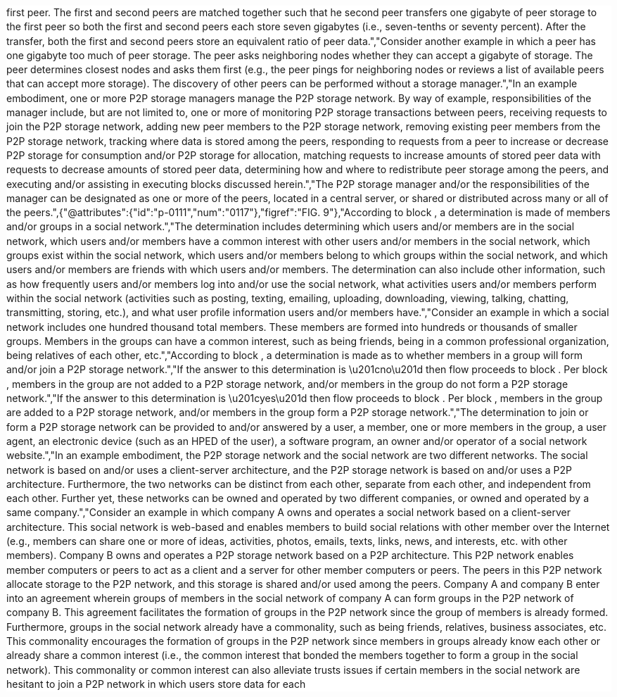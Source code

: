 first peer. The first and second peers are matched together such that he second peer transfers one gigabyte of peer storage to the first peer so both the first and second peers each store seven gigabytes (i.e., seven-tenths or seventy percent). After the transfer, both the first and second peers store an equivalent ratio of peer data.","Consider another example in which a peer has one gigabyte too much of peer storage. The peer asks neighboring nodes whether they can accept a gigabyte of storage. The peer determines closest nodes and asks them first (e.g., the peer pings for neighboring nodes or reviews a list of available peers that can accept more storage). The discovery of other peers can be performed without a storage manager.","In an example embodiment, one or more P2P storage managers manage the P2P storage network. By way of example, responsibilities of the manager include, but are not limited to, one or more of monitoring P2P storage transactions between peers, receiving requests to join the P2P storage network, adding new peer members to the P2P storage network, removing existing peer members from the P2P storage network, tracking where data is stored among the peers, responding to requests from a peer to increase or decrease P2P storage for consumption and\/or P2P storage for allocation, matching requests to increase amounts of stored peer data with requests to decrease amounts of stored peer data, determining how and where to redistribute peer storage among the peers, and executing and\/or assisting in executing blocks discussed herein.","The P2P storage manager and\/or the responsibilities of the manager can be designated as one or more of the peers, located in a central server, or shared or distributed across many or all of the peers.",{"@attributes":{"id":"p-0111","num":"0117"},"figref":"FIG. 9"},"According to block , a determination is made of members and\/or groups in a social network.","The determination includes determining which users and\/or members are in the social network, which users and\/or members have a common interest with other users and\/or members in the social network, which groups exist within the social network, which users and\/or members belong to which groups within the social network, and which users and\/or members are friends with which users and\/or members. The determination can also include other information, such as how frequently users and\/or members log into and\/or use the social network, what activities users and\/or members perform within the social network (activities such as posting, texting, emailing, uploading, downloading, viewing, talking, chatting, transmitting, storing, etc.), and what user profile information users and\/or members have.","Consider an example in which a social network includes one hundred thousand total members. These members are formed into hundreds or thousands of smaller groups. Members in the groups can have a common interest, such as being friends, being in a common professional organization, being relatives of each other, etc.","According to block , a determination is made as to whether members in a group will form and\/or join a P2P storage network.","If the answer to this determination is \u201cno\u201d then flow proceeds to block . Per block , members in the group are not added to a P2P storage network, and\/or members in the group do not form a P2P storage network.","If the answer to this determination is \u201cyes\u201d then flow proceeds to block . Per block , members in the group are added to a P2P storage network, and\/or members in the group form a P2P storage network.","The determination to join or form a P2P storage network can be provided to and\/or answered by a user, a member, one or more members in the group, a user agent, an electronic device (such as an HPED of the user), a software program, an owner and\/or operator of a social network website.","In an example embodiment, the P2P storage network and the social network are two different networks. The social network is based on and\/or uses a client-server architecture, and the P2P storage network is based on and\/or uses a P2P architecture. Furthermore, the two networks can be distinct from each other, separate from each other, and independent from each other. Further yet, these networks can be owned and operated by two different companies, or owned and operated by a same company.","Consider an example in which company A owns and operates a social network based on a client-server architecture. This social network is web-based and enables members to build social relations with other member over the Internet (e.g., members can share one or more of ideas, activities, photos, emails, texts, links, news, and interests, etc. with other members). Company B owns and operates a P2P storage network based on a P2P architecture. This P2P network enables member computers or peers to act as a client and a server for other member computers or peers. The peers in this P2P network allocate storage to the P2P network, and this storage is shared and\/or used among the peers. Company A and company B enter into an agreement wherein groups of members in the social network of company A can form groups in the P2P network of company B. This agreement facilitates the formation of groups in the P2P network since the group of members is already formed. Furthermore, groups in the social network already have a commonality, such as being friends, relatives, business associates, etc. This commonality encourages the formation of groups in the P2P network since members in groups already know each other or already share a common interest (i.e., the common interest that bonded the members together to form a group in the social network). This commonality or common interest can also alleviate trusts issues if certain members in the social network are hesitant to join a P2P network in which users store data for each